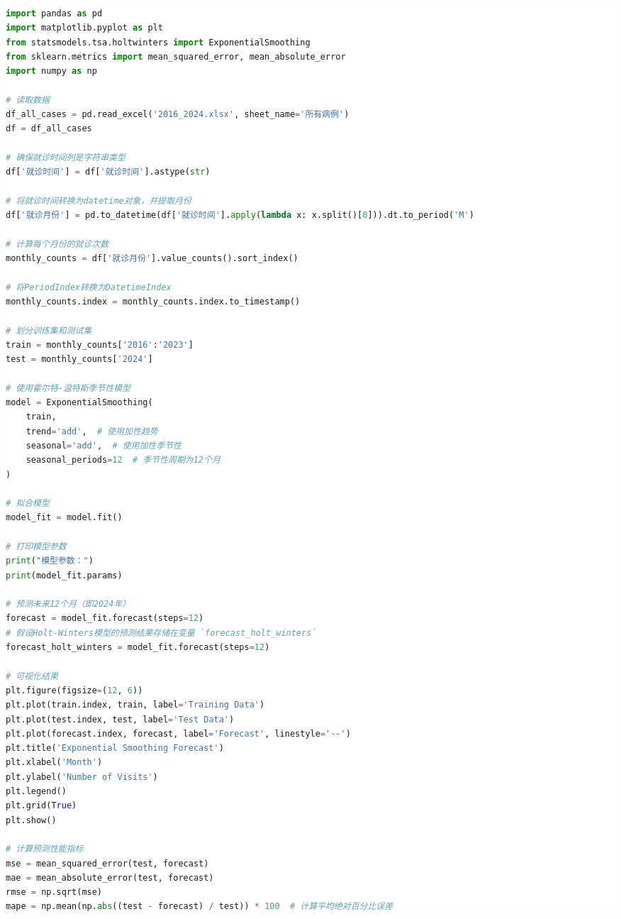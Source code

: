 ```python
import pandas as pd
import matplotlib.pyplot as plt
from statsmodels.tsa.holtwinters import ExponentialSmoothing
from sklearn.metrics import mean_squared_error, mean_absolute_error
import numpy as np

# 读取数据
df_all_cases = pd.read_excel('2016_2024.xlsx', sheet_name='所有病例')
df = df_all_cases

# 确保就诊时间列是字符串类型
df['就诊时间'] = df['就诊时间'].astype(str)

# 将就诊时间转换为datetime对象，并提取月份
df['就诊月份'] = pd.to_datetime(df['就诊时间'].apply(lambda x: x.split()[0])).dt.to_period('M')

# 计算每个月份的就诊次数
monthly_counts = df['就诊月份'].value_counts().sort_index()

# 将PeriodIndex转换为DatetimeIndex
monthly_counts.index = monthly_counts.index.to_timestamp()

# 划分训练集和测试集
train = monthly_counts['2016':'2023']
test = monthly_counts['2024']

# 使用霍尔特-温特斯季节性模型
model = ExponentialSmoothing(
    train,
    trend='add',  # 使用加性趋势
    seasonal='add',  # 使用加性季节性
    seasonal_periods=12  # 季节性周期为12个月
)

# 拟合模型
model_fit = model.fit()

# 打印模型参数
print("模型参数：")
print(model_fit.params)

# 预测未来12个月（即2024年）
forecast = model_fit.forecast(steps=12)
# 假设Holt-Winters模型的预测结果存储在变量 `forecast_holt_winters`
forecast_holt_winters = model_fit.forecast(steps=12)

# 可视化结果
plt.figure(figsize=(12, 6))
plt.plot(train.index, train, label='Training Data')
plt.plot(test.index, test, label='Test Data')
plt.plot(forecast.index, forecast, label='Forecast', linestyle='--')
plt.title('Exponential Smoothing Forecast')
plt.xlabel('Month')
plt.ylabel('Number of Visits')
plt.legend()
plt.grid(True)
plt.show()

# 计算预测性能指标
mse = mean_squared_error(test, forecast)
mae = mean_absolute_error(test, forecast)
rmse = np.sqrt(mse)
mape = np.mean(np.abs((test - forecast) / test)) * 100  # 计算平均绝对百分比误差
```
